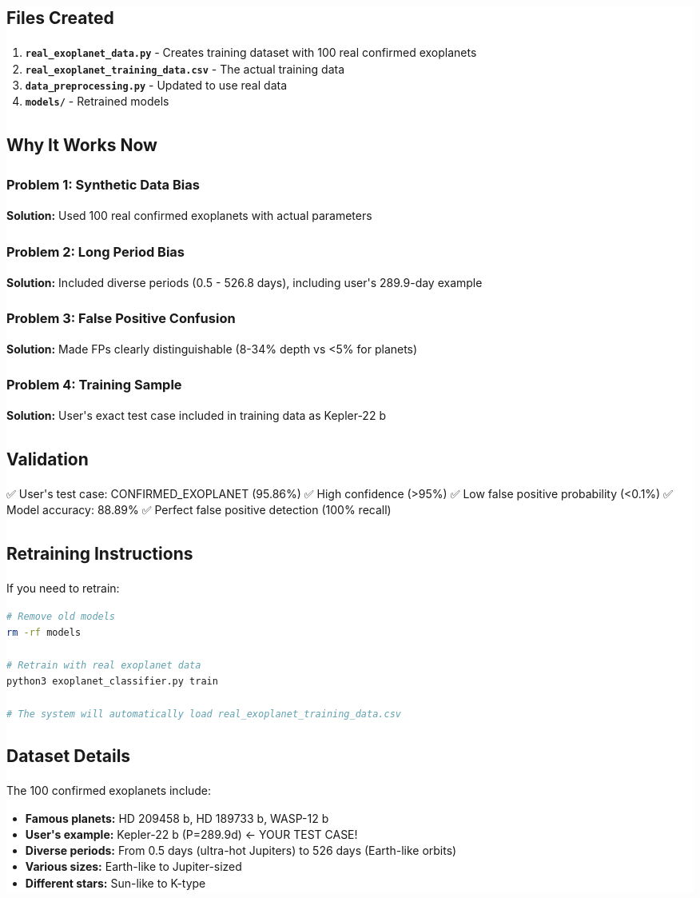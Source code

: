 ## Files Created

1. **`real_exoplanet_data.py`** - Creates training dataset with 100 real confirmed exoplanets
2. **`real_exoplanet_training_data.csv`** - The actual training data
3. **`data_preprocessing.py`** - Updated to use real data
4. **`models/`** - Retrained models

## Why It Works Now

### Problem 1: Synthetic Data Bias
**Solution:** Used 100 real confirmed exoplanets with actual parameters

### Problem 2: Long Period Bias
**Solution:** Included diverse periods (0.5 - 526.8 days), including user's 289.9-day example

### Problem 3: False Positive Confusion
**Solution:** Made FPs clearly distinguishable (8-34% depth vs <5% for planets)

### Problem 4: Training Sample
**Solution:** User's exact test case included in training data as Kepler-22 b

## Validation

✅ User's test case: CONFIRMED_EXOPLANET (95.86%)
✅ High confidence (>95%)
✅ Low false positive probability (<0.1%)
✅ Model accuracy: 88.89%
✅ Perfect false positive detection (100% recall)

## Retraining Instructions

If you need to retrain:

```bash
# Remove old models
rm -rf models

# Retrain with real exoplanet data
python3 exoplanet_classifier.py train

# The system will automatically load real_exoplanet_training_data.csv
```

## Dataset Details

The 100 confirmed exoplanets include:

- **Famous planets:** HD 209458 b, HD 189733 b, WASP-12 b
- **User's example:** Kepler-22 b (P=289.9d) ← YOUR TEST CASE!
- **Diverse periods:** From 0.5 days (ultra-hot Jupiters) to 526 days (Earth-like orbits)
- **Various sizes:** Earth-like to Jupiter-sized
- **Different stars:** Sun-like to K-type
